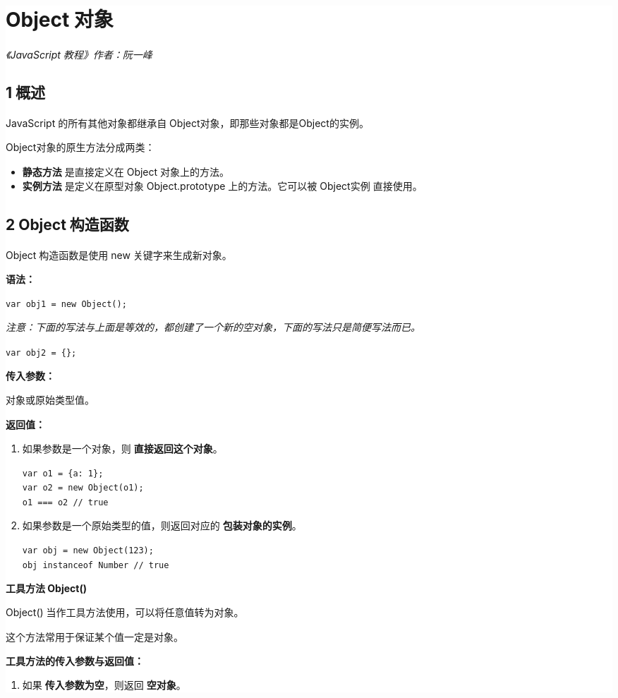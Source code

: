 Object 对象
===========

*《JavaScript 教程》作者：阮一峰*

1 概述
------

JavaScript 的所有其他对象都继承自 Object对象，即那些对象都是Object的实例。

Object对象的原生方法分成两类：

- **静态方法** 是直接定义在 Object 对象上的方法。
- **实例方法** 是定义在原型对象 Object.prototype 上的方法。它可以被 Object实例 直接使用。

2 Object 构造函数
-----------------

Object 构造函数是使用 new 关键字来生成新对象。

**语法：**

```JS
var obj1 = new Object();
```

*注意：下面的写法与上面是等效的，都创建了一个新的空对象，下面的写法只是简便写法而已。*

``` JS
var obj2 = {};
```

**传入参数：**

对象或原始类型值。

**返回值：**
1. 如果参数是一个对象，则 **直接返回这个对象**。

	```JS
	var o1 = {a: 1};
	var o2 = new Object(o1);
	o1 === o2 // true
	```

2. 如果参数是一个原始类型的值，则返回对应的 **包装对象的实例**。

	```JS
	var obj = new Object(123);
	obj instanceof Number // true
	```

**工具方法 Object()**

Object() 当作工具方法使用，可以将任意值转为对象。

这个方法常用于保证某个值一定是对象。

**工具方法的传入参数与返回值：**

1. 如果 **传入参数为空**，则返回 **空对象**。
